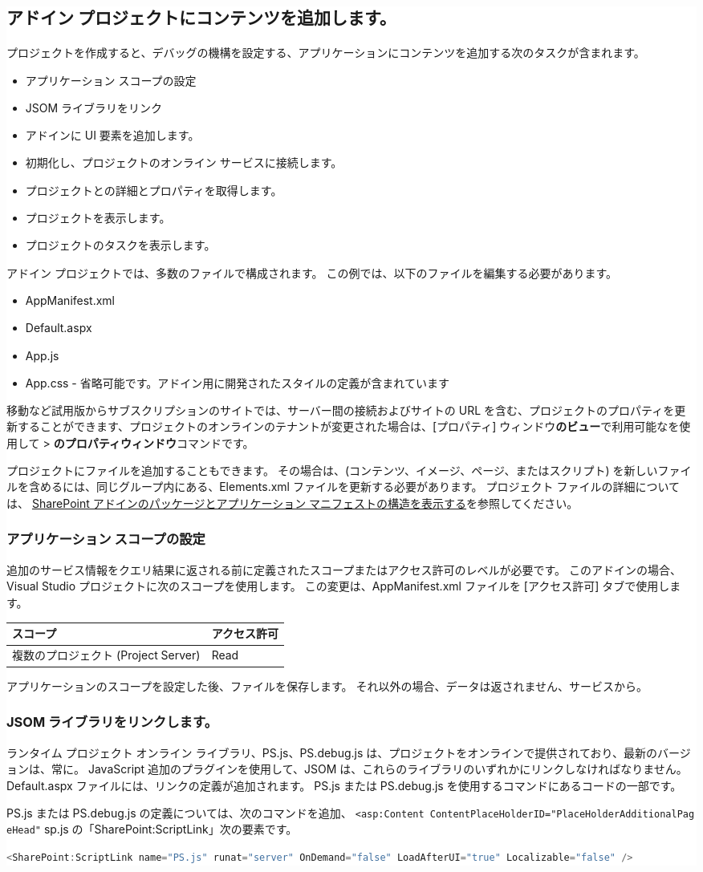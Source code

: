 ## <a name="add-content-to-the-add-in-project"></a>アドイン プロジェクトにコンテンツを追加します。

プロジェクトを作成すると、デバッグの機構を設定する、アプリケーションにコンテンツを追加する次のタスクが含まれます。
  
- アプリケーション スコープの設定
    
- JSOM ライブラリをリンク
    
- アドインに UI 要素を追加します。
    
- 初期化し、プロジェクトのオンライン サービスに接続します。
    
- プロジェクトとの詳細とプロパティを取得します。
    
- プロジェクトを表示します。
    
- プロジェクトのタスクを表示します。
    
アドイン プロジェクトでは、多数のファイルで構成されます。 この例では、以下のファイルを編集する必要があります。 
  
- AppManifest.xml
    
- Default.aspx
    
- App.js
    
- App.css - 省略可能です。アドイン用に開発されたスタイルの定義が含まれています
    
移動など試用版からサブスクリプションのサイトでは、サーバー間の接続およびサイトの URL を含む、プロジェクトのプロパティを更新することができます、プロジェクトのオンラインのテナントが変更された場合は、[プロパティ] ウィンドウ**のビュー**で利用可能なを使用して > **のプロパティウィンドウ**コマンドです。 
  
プロジェクトにファイルを追加することもできます。 その場合は、(コンテンツ、イメージ、ページ、またはスクリプト) を新しいファイルを含めるには、同じグループ内にある、Elements.xml ファイルを更新する必要があります。 プロジェクト ファイルの詳細については、 [SharePoint アドインのパッケージとアプリケーション マニフェストの構造を表示する](https://docs.microsoft.com/en-us/sharepoint/dev/sp-add-ins/explore-the-app-manifest-structure-and-the-package-of-a-sharepoint-add-in)を参照してください。
  
### <a name="set-application-scope"></a>アプリケーション スコープの設定

追加のサービス情報をクエリ結果に返される前に定義されたスコープまたはアクセス許可のレベルが必要です。 このアドインの場合、Visual Studio プロジェクトに次のスコープを使用します。 この変更は、AppManifest.xml ファイルを [アクセス許可] タブで使用します。

|スコープ|アクセス許可|
|:-----|:-----|
|複数のプロジェクト (Project Server)  <br/> |Read  <br/> |
   
アプリケーションのスコープを設定した後、ファイルを保存します。 それ以外の場合、データは返されません、サービスから。 
  
### <a name="link-the-jsom-library"></a>JSOM ライブラリをリンクします。

ランタイム プロジェクト オンライン ライブラリ、PS.js、PS.debug.js は、プロジェクトをオンラインで提供されており、最新のバージョンは、常に。 JavaScript 追加のプラグインを使用して、JSOM は、これらのライブラリのいずれかにリンクしなければなりません。 Default.aspx ファイルには、リンクの定義が追加されます。 PS.js または PS.debug.js を使用するコマンドにあるコードの一部です。
  
PS.js または PS.debug.js の定義については、次のコマンドを追加、 `<asp:Content ContentPlaceHolderID="PlaceHolderAdditionalPageHead"` sp.js の「SharePoint:ScriptLink」次の要素です。 
  
```js
<SharePoint:ScriptLink name="PS.js" runat="server" OnDemand="false" LoadAfterUI="true" Localizable="false" />
```
